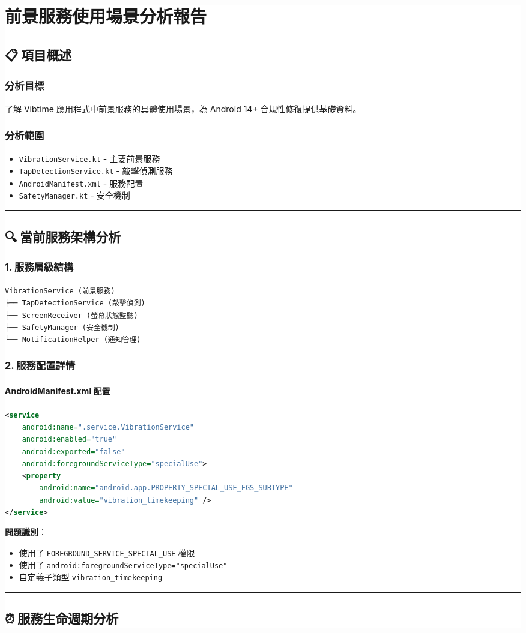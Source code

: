 # 前景服務使用場景分析報告

## 📋 項目概述

### 分析目標
了解 Vibtime 應用程式中前景服務的具體使用場景，為 Android 14+ 合規性修復提供基礎資料。

### 分析範圍
- `VibrationService.kt` - 主要前景服務
- `TapDetectionService.kt` - 敲擊偵測服務
- `AndroidManifest.xml` - 服務配置
- `SafetyManager.kt` - 安全機制

---

## 🔍 當前服務架構分析

### 1. 服務層級結構

```
VibrationService (前景服務)
├── TapDetectionService (敲擊偵測)
├── ScreenReceiver (螢幕狀態監聽)
├── SafetyManager (安全機制)
└── NotificationHelper (通知管理)
```

### 2. 服務配置詳情

#### AndroidManifest.xml 配置
```xml
<service
    android:name=".service.VibrationService"
    android:enabled="true"
    android:exported="false"
    android:foregroundServiceType="specialUse">
    <property
        android:name="android.app.PROPERTY_SPECIAL_USE_FGS_SUBTYPE"
        android:value="vibration_timekeeping" />
</service>
```

**問題識別**：
- 使用了 `FOREGROUND_SERVICE_SPECIAL_USE` 權限
- 使用了 `android:foregroundServiceType="specialUse"`
- 自定義子類型 `vibration_timekeeping`

---

## ⏰ 服務生命週期分析
